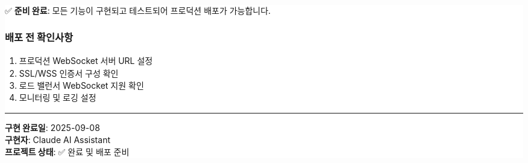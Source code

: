 ✅ **준비 완료**: 모든 기능이 구현되고 테스트되어 프로덕션 배포가 가능합니다.

### 배포 전 확인사항
1. 프로덕션 WebSocket 서버 URL 설정
2. SSL/WSS 인증서 구성 확인
3. 로드 밸런서 WebSocket 지원 확인
4. 모니터링 및 로깅 설정

---

**구현 완료일**: 2025-09-08  
**구현자**: Claude AI Assistant  
**프로젝트 상태**: ✅ 완료 및 배포 준비